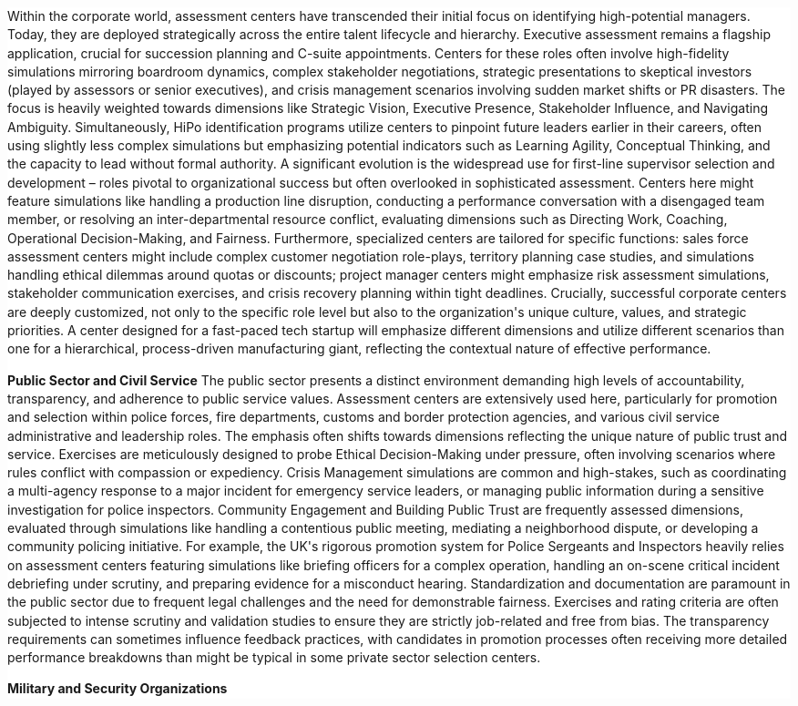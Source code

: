 Within the corporate world, assessment centers have transcended their initial focus on identifying high-potential managers. Today, they are deployed strategically across the entire talent lifecycle and hierarchy. Executive assessment remains a flagship application, crucial for succession planning and C-suite appointments. Centers for these roles often involve high-fidelity simulations mirroring boardroom dynamics, complex stakeholder negotiations, strategic presentations to skeptical investors (played by assessors or senior executives), and crisis management scenarios involving sudden market shifts or PR disasters. The focus is heavily weighted towards dimensions like Strategic Vision, Executive Presence, Stakeholder Influence, and Navigating Ambiguity. Simultaneously, HiPo identification programs utilize centers to pinpoint future leaders earlier in their careers, often using slightly less complex simulations but emphasizing potential indicators such as Learning Agility, Conceptual Thinking, and the capacity to lead without formal authority. A significant evolution is the widespread use for first-line supervisor selection and development – roles pivotal to organizational success but often overlooked in sophisticated assessment. Centers here might feature simulations like handling a production line disruption, conducting a performance conversation with a disengaged team member, or resolving an inter-departmental resource conflict, evaluating dimensions such as Directing Work, Coaching, Operational Decision-Making, and Fairness. Furthermore, specialized centers are tailored for specific functions: sales force assessment centers might include complex customer negotiation role-plays, territory planning case studies, and simulations handling ethical dilemmas around quotas or discounts; project manager centers might emphasize risk assessment simulations, stakeholder communication exercises, and crisis recovery planning within tight deadlines. Crucially, successful corporate centers are deeply customized, not only to the specific role level but also to the organization's unique culture, values, and strategic priorities. A center designed for a fast-paced tech startup will emphasize different dimensions and utilize different scenarios than one for a hierarchical, process-driven manufacturing giant, reflecting the contextual nature of effective performance.

**Public Sector and Civil Service**
The public sector presents a distinct environment demanding high levels of accountability, transparency, and adherence to public service values. Assessment centers are extensively used here, particularly for promotion and selection within police forces, fire departments, customs and border protection agencies, and various civil service administrative and leadership roles. The emphasis often shifts towards dimensions reflecting the unique nature of public trust and service. Exercises are meticulously designed to probe Ethical Decision-Making under pressure, often involving scenarios where rules conflict with compassion or expediency. Crisis Management simulations are common and high-stakes, such as coordinating a multi-agency response to a major incident for emergency service leaders, or managing public information during a sensitive investigation for police inspectors. Community Engagement and Building Public Trust are frequently assessed dimensions, evaluated through simulations like handling a contentious public meeting, mediating a neighborhood dispute, or developing a community policing initiative. For example, the UK's rigorous promotion system for Police Sergeants and Inspectors heavily relies on assessment centers featuring simulations like briefing officers for a complex operation, handling an on-scene critical incident debriefing under scrutiny, and preparing evidence for a misconduct hearing. Standardization and documentation are paramount in the public sector due to frequent legal challenges and the need for demonstrable fairness. Exercises and rating criteria are often subjected to intense scrutiny and validation studies to ensure they are strictly job-related and free from bias. The transparency requirements can sometimes influence feedback practices, with candidates in promotion processes often receiving more detailed performance breakdowns than might be typical in some private sector selection centers.

**Military and Security Organizations**